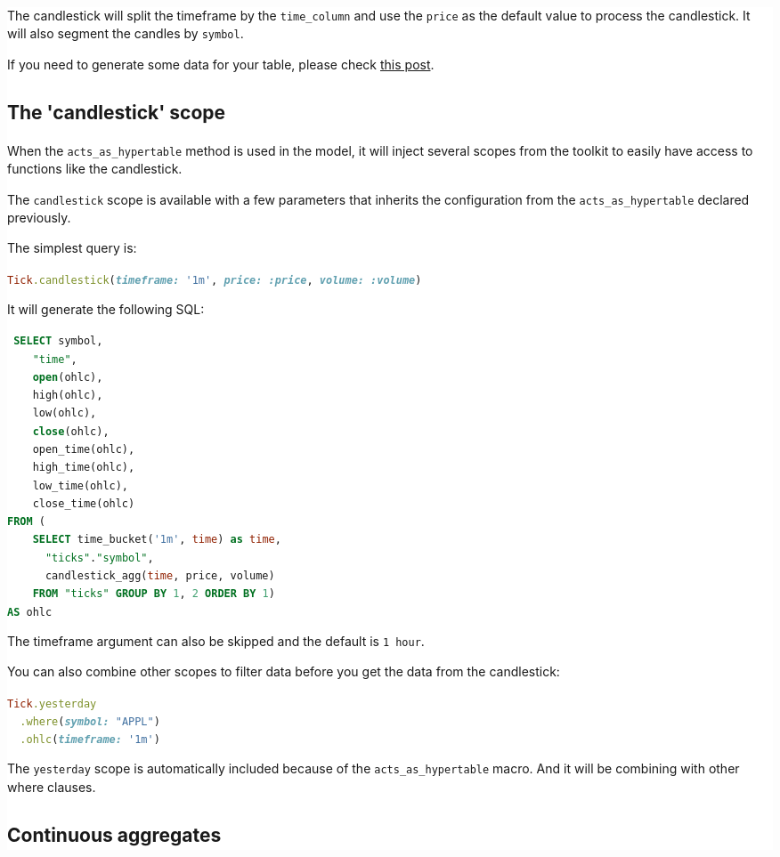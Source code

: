 The candlestick will split the timeframe by the `time_column` and use the `price` as the default value to process the candlestick. It will also segment the candles by `symbol`.

If you need to generate some data for your table, please check [this post][2].

## The 'candlestick' scope

When the `acts_as_hypertable` method is used in the model, it will inject
several scopes from the toolkit to easily have access to functions like the
candlestick.

The `candlestick` scope is available with a few parameters that inherits the
configuration from the `acts_as_hypertable` declared previously.

The simplest query is:

```ruby
Tick.candlestick(timeframe: '1m', price: :price, volume: :volume)
```

It will generate the following SQL:

```sql
 SELECT symbol,
    "time",
    open(ohlc),
    high(ohlc),
    low(ohlc),
    close(ohlc),
    open_time(ohlc),
    high_time(ohlc),
    low_time(ohlc),
    close_time(ohlc)
FROM (
    SELECT time_bucket('1m', time) as time,
      "ticks"."symbol",
      candlestick_agg(time, price, volume)
    FROM "ticks" GROUP BY 1, 2 ORDER BY 1)
AS ohlc
```

The timeframe argument can also be skipped and the default is `1 hour`.

You can also combine other scopes to filter data before you get the data from the candlestick:

```ruby
Tick.yesterday
  .where(symbol: "APPL")
  .ohlc(timeframe: '1m')
```

The `yesterday` scope is automatically included because of the `acts_as_hypertable` macro. And it will be combining with other where clauses.

## Continuous aggregates


[1]: https://docs.timescale.com/api/latest/hyperfunctions/financial-analysis/ohlc/
[2]: https://ideia.me/timescale-continuous-aggregates-with-ruby
[3]: https://github.com/timescale/timescaledb-toolkit/blob/cbbca7b2e69968e585c845924e7ed7aff1cea20a/extension/src/ohlc.rs#L20-L24
[4]: https://github.com/timescale/timescaledb/pull/4668
[5]: https://github.com/timescale/timescaledb-ruby/tree/master/examples/toolkit-demo
[6]: https://timescale.com/community
[7]: https://twitter.com/jonatasdp
